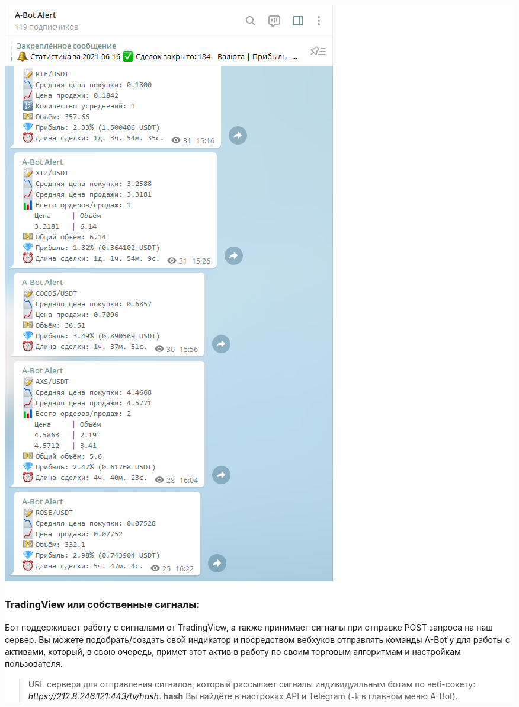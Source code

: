 ![](./screen/img-3.png)  

### TradingView или собственные сигналы:
Бот поддерживает работу с сигналами от TradingView, а также принимает сигналы при отправке POST запроса на наш сервер. Вы можете подобрать/создать свой индикатор и посредством вебхуков отправлять команды A-Bot'у для работы с активами, который, в свою очередь, примет этот актив в работу по своим торговым алгоритмам и настройкам пользователя.  
> URL сервера для отправления сигналов, который рассылает сигналы индивидуальным ботам по веб-сокету: *https://212.8.246.121:443/tv/hash*. **hash** Вы найдёте в настроках API и Telegram (`-k` в главном меню A-Bot).   
